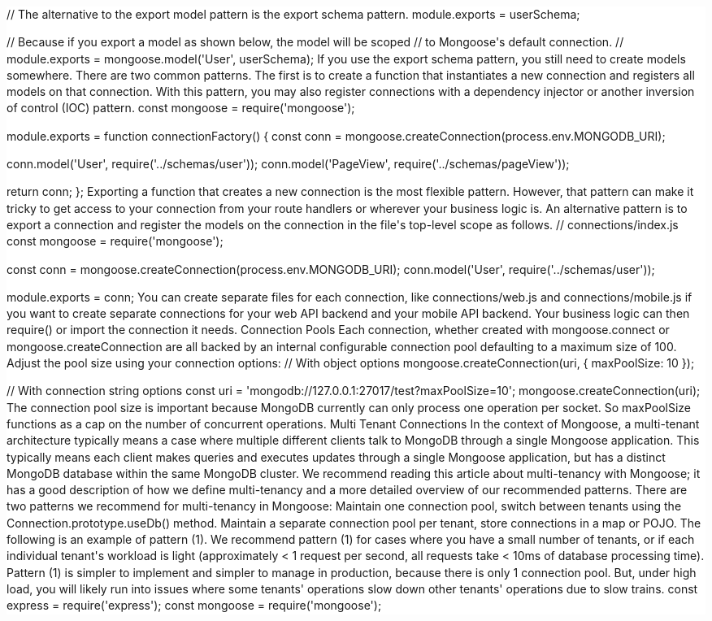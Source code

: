 // The alternative to the export model pattern is the export schema pattern.
module.exports = userSchema;

// Because if you export a model as shown below, the model will be scoped
// to Mongoose's default connection.
// module.exports = mongoose.model('User', userSchema);
If you use the export schema pattern, you still need to create models somewhere. There are two common patterns. The first is to create a function that instantiates a new connection and registers all models on that connection. With this pattern, you may also register connections with a dependency injector or another inversion of control (IOC) pattern.
const mongoose = require('mongoose');

module.exports = function connectionFactory() {
  const conn = mongoose.createConnection(process.env.MONGODB_URI);

  conn.model('User', require('../schemas/user'));
  conn.model('PageView', require('../schemas/pageView'));

  return conn;
};
Exporting a function that creates a new connection is the most flexible pattern. However, that pattern can make it tricky to get access to your connection from your route handlers or wherever your business logic is. An alternative pattern is to export a connection and register the models on the connection in the file's top-level scope as follows.
// connections/index.js
const mongoose = require('mongoose');

const conn = mongoose.createConnection(process.env.MONGODB_URI);
conn.model('User', require('../schemas/user'));

module.exports = conn;
You can create separate files for each connection, like connections/web.js and connections/mobile.js if you want to create separate connections for your web API backend and your mobile API backend. Your business logic can then require() or import the connection it needs.
Connection Pools
Each connection, whether created with mongoose.connect or mongoose.createConnection are all backed by an internal configurable connection pool defaulting to a maximum size of 100. Adjust the pool size using your connection options:
// With object options
mongoose.createConnection(uri, { maxPoolSize: 10 });

// With connection string options
const uri = 'mongodb://127.0.0.1:27017/test?maxPoolSize=10';
mongoose.createConnection(uri);
The connection pool size is important because MongoDB currently can only process one operation per socket. So maxPoolSize functions as a cap on the number of concurrent operations.
Multi Tenant Connections
In the context of Mongoose, a multi-tenant architecture typically means a case where multiple different clients talk to MongoDB through a single Mongoose application. This typically means each client makes queries and executes updates through a single Mongoose application, but has a distinct MongoDB database within the same MongoDB cluster.
We recommend reading this article about multi-tenancy with Mongoose; it has a good description of how we define multi-tenancy and a more detailed overview of our recommended patterns.
There are two patterns we recommend for multi-tenancy in Mongoose:
Maintain one connection pool, switch between tenants using the Connection.prototype.useDb() method.
Maintain a separate connection pool per tenant, store connections in a map or POJO.
The following is an example of pattern (1). We recommend pattern (1) for cases where you have a small number of tenants, or if each individual tenant's workload is light (approximately < 1 request per second, all requests take < 10ms of database processing time). Pattern (1) is simpler to implement and simpler to manage in production, because there is only 1 connection pool. But, under high load, you will likely run into issues where some tenants' operations slow down other tenants' operations due to slow trains.
const express = require('express');
const mongoose = require('mongoose');
